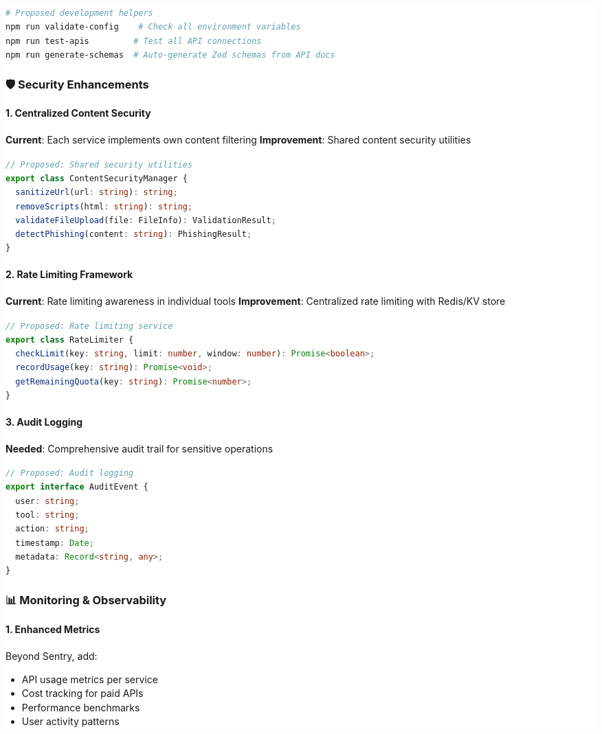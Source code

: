 ```bash
# Proposed development helpers
npm run validate-config    # Check all environment variables
npm run test-apis         # Test all API connections
npm run generate-schemas  # Auto-generate Zod schemas from API docs
```

### 🛡️ **Security Enhancements**

#### 1. **Centralized Content Security**
**Current**: Each service implements own content filtering
**Improvement**: Shared content security utilities

```typescript
// Proposed: Shared security utilities
export class ContentSecurityManager {
  sanitizeUrl(url: string): string;
  removeScripts(html: string): string;
  validateFileUpload(file: FileInfo): ValidationResult;
  detectPhishing(content: string): PhishingResult;
}
```

#### 2. **Rate Limiting Framework**
**Current**: Rate limiting awareness in individual tools
**Improvement**: Centralized rate limiting with Redis/KV store

```typescript
// Proposed: Rate limiting service
export class RateLimiter {
  checkLimit(key: string, limit: number, window: number): Promise<boolean>;
  recordUsage(key: string): Promise<void>;
  getRemainingQuota(key: string): Promise<number>;
}
```

#### 3. **Audit Logging**
**Needed**: Comprehensive audit trail for sensitive operations

```typescript
// Proposed: Audit logging
export interface AuditEvent {
  user: string;
  tool: string;
  action: string;
  timestamp: Date;
  metadata: Record<string, any>;
}
```

### 📊 **Monitoring & Observability**

#### 1. **Enhanced Metrics**
Beyond Sentry, add:
- API usage metrics per service
- Cost tracking for paid APIs
- Performance benchmarks
- User activity patterns
